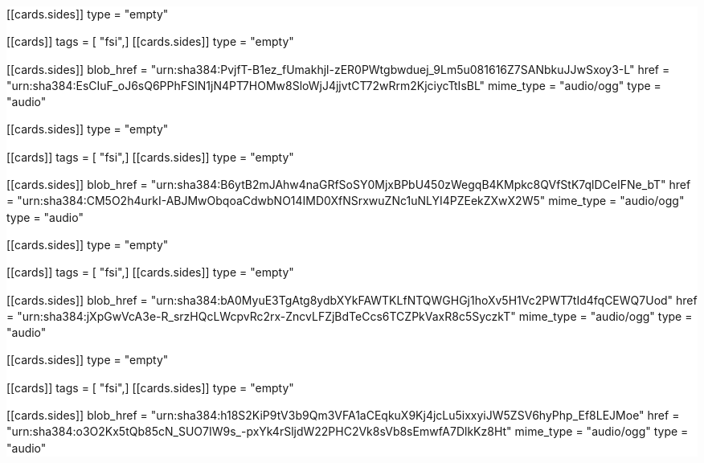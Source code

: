 [[cards.sides]]
type = "empty"


[[cards]]
tags = [ "fsi",]
[[cards.sides]]
type = "empty"

[[cards.sides]]
blob_href = "urn:sha384:PvjfT-B1ez_fUmakhjl-zER0PWtgbwduej_9Lm5u081616Z7SANbkuJJwSxoy3-L"
href = "urn:sha384:EsCIuF_oJ6sQ6PPhFSIN1jN4PT7HOMw8SloWjJ4jjvtCT72wRrm2KjciycTtIsBL"
mime_type = "audio/ogg"
type = "audio"

[[cards.sides]]
type = "empty"


[[cards]]
tags = [ "fsi",]
[[cards.sides]]
type = "empty"

[[cards.sides]]
blob_href = "urn:sha384:B6ytB2mJAhw4naGRfSoSY0MjxBPbU450zWegqB4KMpkc8QVfStK7qlDCeIFNe_bT"
href = "urn:sha384:CM5O2h4urkI-ABJMwObqoaCdwbNO14IMD0XfNSrxwuZNc1uNLYI4PZEekZXwX2W5"
mime_type = "audio/ogg"
type = "audio"

[[cards.sides]]
type = "empty"


[[cards]]
tags = [ "fsi",]
[[cards.sides]]
type = "empty"

[[cards.sides]]
blob_href = "urn:sha384:bA0MyuE3TgAtg8ydbXYkFAWTKLfNTQWGHGj1hoXv5H1Vc2PWT7tId4fqCEWQ7Uod"
href = "urn:sha384:jXpGwVcA3e-R_srzHQcLWcpvRc2rx-ZncvLFZjBdTeCcs6TCZPkVaxR8c5SyczkT"
mime_type = "audio/ogg"
type = "audio"

[[cards.sides]]
type = "empty"


[[cards]]
tags = [ "fsi",]
[[cards.sides]]
type = "empty"

[[cards.sides]]
blob_href = "urn:sha384:h18S2KiP9tV3b9Qm3VFA1aCEqkuX9Kj4jcLu5ixxyiJW5ZSV6hyPhp_Ef8LEJMoe"
href = "urn:sha384:o3O2Kx5tQb85cN_SUO7IW9s_-pxYk4rSljdW22PHC2Vk8sVb8sEmwfA7DlkKz8Ht"
mime_type = "audio/ogg"
type = "audio"

